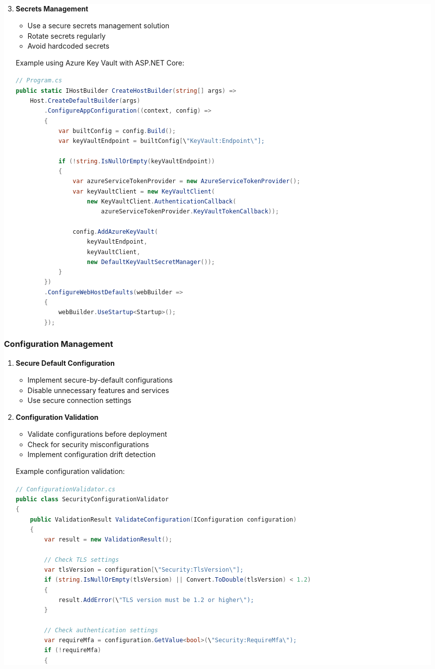 3. **Secrets Management**
   - Use a secure secrets management solution
   - Rotate secrets regularly
   - Avoid hardcoded secrets

   Example using Azure Key Vault with ASP.NET Core:
   ```csharp
   // Program.cs
   public static IHostBuilder CreateHostBuilder(string[] args) =>
       Host.CreateDefaultBuilder(args)
           .ConfigureAppConfiguration((context, config) =>
           {
               var builtConfig = config.Build();
               var keyVaultEndpoint = builtConfig[\"KeyVault:Endpoint\"];
               
               if (!string.IsNullOrEmpty(keyVaultEndpoint))
               {
                   var azureServiceTokenProvider = new AzureServiceTokenProvider();
                   var keyVaultClient = new KeyVaultClient(
                       new KeyVaultClient.AuthenticationCallback(
                           azureServiceTokenProvider.KeyVaultTokenCallback));
                   
                   config.AddAzureKeyVault(
                       keyVaultEndpoint,
                       keyVaultClient,
                       new DefaultKeyVaultSecretManager());
               }
           })
           .ConfigureWebHostDefaults(webBuilder =>
           {
               webBuilder.UseStartup<Startup>();
           });
   ```

### Configuration Management

1. **Secure Default Configuration**
   - Implement secure-by-default configurations
   - Disable unnecessary features and services
   - Use secure connection settings

2. **Configuration Validation**
   - Validate configurations before deployment
   - Check for security misconfigurations
   - Implement configuration drift detection

   Example configuration validation:
   ```csharp
   // ConfigurationValidator.cs
   public class SecurityConfigurationValidator
   {
       public ValidationResult ValidateConfiguration(IConfiguration configuration)
       {
           var result = new ValidationResult();
           
           // Check TLS settings
           var tlsVersion = configuration[\"Security:TlsVersion\"];
           if (string.IsNullOrEmpty(tlsVersion) || Convert.ToDouble(tlsVersion) < 1.2)
           {
               result.AddError(\"TLS version must be 1.2 or higher\");
           }
           
           // Check authentication settings
           var requireMfa = configuration.GetValue<bool>(\"Security:RequireMfa\");
           if (!requireMfa)
           {
   ```